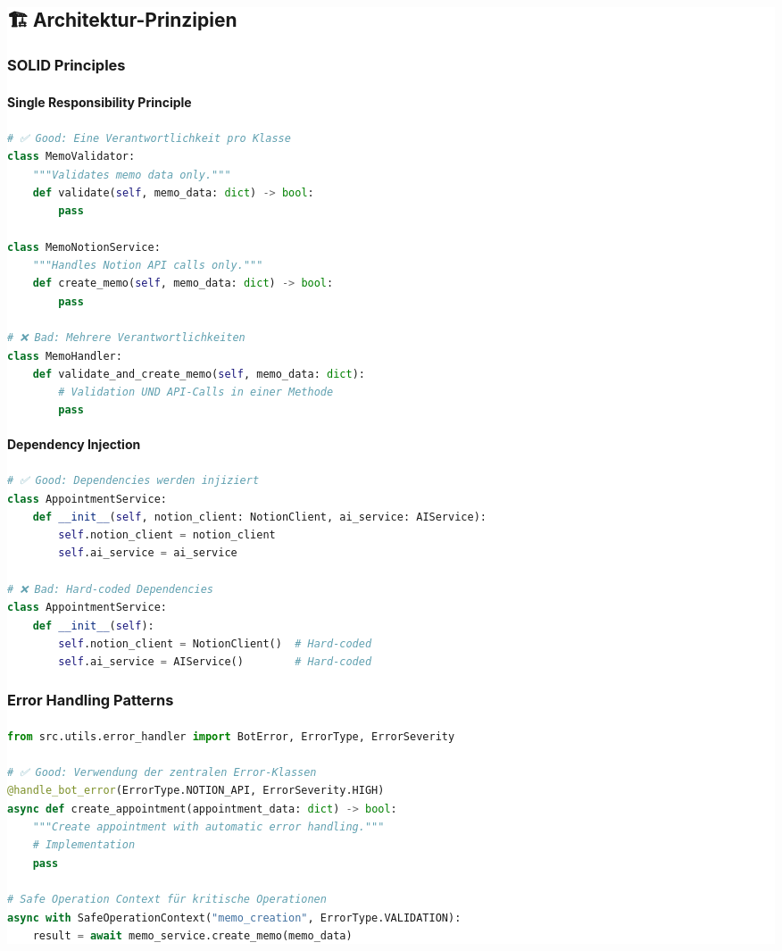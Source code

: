 ## 🏗 Architektur-Prinzipien

### SOLID Principles

#### Single Responsibility Principle
```python
# ✅ Good: Eine Verantwortlichkeit pro Klasse
class MemoValidator:
    """Validates memo data only."""
    def validate(self, memo_data: dict) -> bool:
        pass

class MemoNotionService:
    """Handles Notion API calls only."""  
    def create_memo(self, memo_data: dict) -> bool:
        pass

# ❌ Bad: Mehrere Verantwortlichkeiten
class MemoHandler:
    def validate_and_create_memo(self, memo_data: dict):
        # Validation UND API-Calls in einer Methode
        pass
```

#### Dependency Injection
```python
# ✅ Good: Dependencies werden injiziert
class AppointmentService:
    def __init__(self, notion_client: NotionClient, ai_service: AIService):
        self.notion_client = notion_client
        self.ai_service = ai_service

# ❌ Bad: Hard-coded Dependencies  
class AppointmentService:
    def __init__(self):
        self.notion_client = NotionClient()  # Hard-coded
        self.ai_service = AIService()        # Hard-coded
```

### Error Handling Patterns
```python
from src.utils.error_handler import BotError, ErrorType, ErrorSeverity

# ✅ Good: Verwendung der zentralen Error-Klassen
@handle_bot_error(ErrorType.NOTION_API, ErrorSeverity.HIGH)
async def create_appointment(appointment_data: dict) -> bool:
    """Create appointment with automatic error handling."""
    # Implementation
    pass

# Safe Operation Context für kritische Operationen
async with SafeOperationContext("memo_creation", ErrorType.VALIDATION):
    result = await memo_service.create_memo(memo_data)
```
